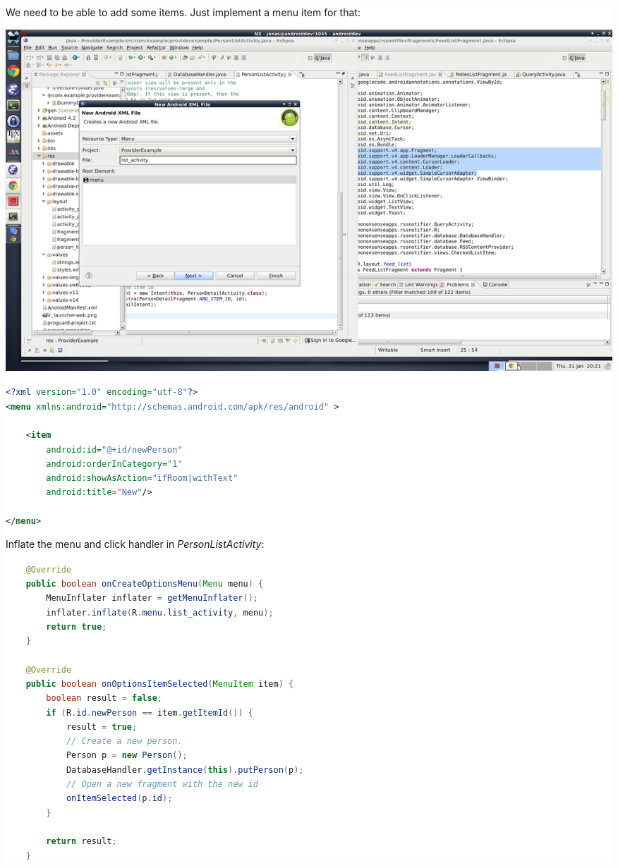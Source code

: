 We need to be able to add some items. Just implement a menu item for that:

![New menu file](readme_img/newmenu.png)

```XML
<?xml version="1.0" encoding="utf-8"?>
<menu xmlns:android="http://schemas.android.com/apk/res/android" >

    <item
        android:id="@+id/newPerson"
        android:orderInCategory="1"
        android:showAsAction="ifRoom|withText"
        android:title="New"/>

</menu>
```

Inflate the menu and click handler in *PersonListActivity*:

```Java
	@Override
	public boolean onCreateOptionsMenu(Menu menu) {
		MenuInflater inflater = getMenuInflater();
		inflater.inflate(R.menu.list_activity, menu);
		return true;
	}

	@Override
	public boolean onOptionsItemSelected(MenuItem item) {
		boolean result = false;
		if (R.id.newPerson == item.getItemId()) {
			result = true;
			// Create a new person.
			Person p = new Person();
			DatabaseHandler.getInstance(this).putPerson(p);
			// Open a new fragment with the new id
			onItemSelected(p.id);
		}

		return result;
	}
```
